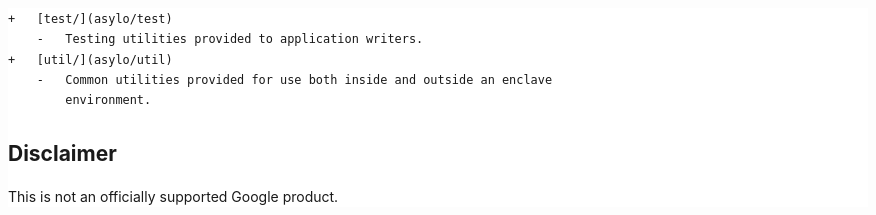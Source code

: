     +   [test/](asylo/test)
        -   Testing utilities provided to application writers.
    +   [util/](asylo/util)
        -   Common utilities provided for use both inside and outside an enclave
            environment.

## Disclaimer

This is not an officially supported Google product.

